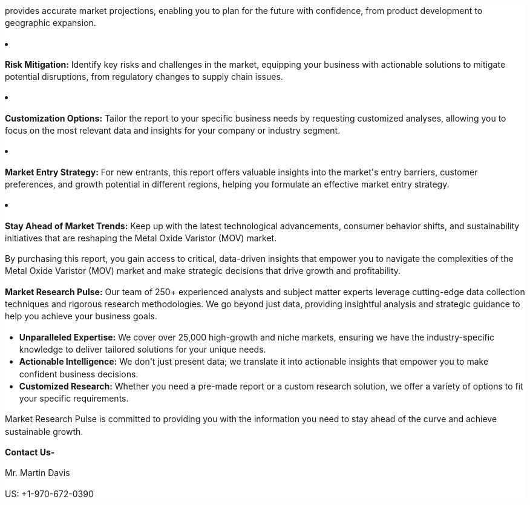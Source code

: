 provides accurate market projections, enabling you to plan for the future with confidence, from product development to geographic expansion.</p></li><li><p><strong>Risk Mitigation:</strong> Identify key risks and challenges in the market, equipping your business with actionable solutions to mitigate potential disruptions, from regulatory changes to supply chain issues.</p></li><li><p><strong>Customization Options:</strong> Tailor the report to your specific business needs by requesting customized analyses, allowing you to focus on the most relevant data and insights for your company or industry segment.</p></li><li><p><strong>Market Entry Strategy:</strong> For new entrants, this report offers valuable insights into the market's entry barriers, customer preferences, and growth potential in different regions, helping you formulate an effective market entry strategy.</p></li><li><p><strong>Stay Ahead of Market Trends:</strong> Keep up with the latest technological advancements, consumer behavior shifts, and sustainability initiatives that are reshaping the Metal Oxide Varistor (MOV) market.</p></li></ol><p>By purchasing this report, you gain access to critical, data-driven insights that empower you to navigate the complexities of the Metal Oxide Varistor (MOV) market and make strategic decisions that drive growth and profitability.</p><p><strong>Market Research Pulse:</strong>&nbsp;Our team of 250+ experienced analysts and subject matter experts leverage cutting-edge data collection techniques and rigorous research methodologies. We go beyond just data, providing insightful analysis and strategic guidance to help you achieve your business goals.</p><ul><li><strong>Unparalleled Expertise:</strong>&nbsp;We cover over 25,000 high-growth and niche markets, ensuring we have the industry-specific knowledge to deliver tailored solutions for your unique needs.</li><li><strong>Actionable Intelligence:</strong>&nbsp;We don't just present data; we translate it into actionable insights that empower you to make confident business decisions.</li><li><strong>Customized Research:</strong>&nbsp;Whether you need a pre-made report or a custom research solution, we offer a variety of options to fit your specific requirements.</li></ul><p>Market Research Pulse is committed to providing you with the information you need to stay ahead of the curve and achieve sustainable growth.</p><p><strong>Contact Us-</strong></p><p>Mr. Martin Davis</p><p>US: +1-970-672-0390</p>
